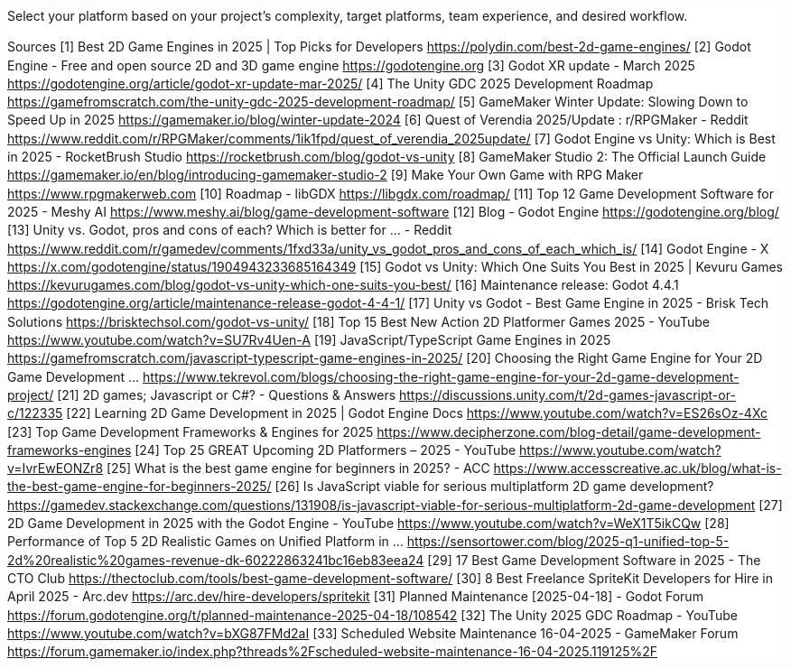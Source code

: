 Select your platform based on your project’s complexity, target platforms, team experience, and desired workflow.

Sources
[1] Best 2D Game Engines in 2025 | Top Picks for Developers https://polydin.com/best-2d-game-engines/
[2] Godot Engine - Free and open source 2D and 3D game engine https://godotengine.org
[3] Godot XR update - March 2025 https://godotengine.org/article/godot-xr-update-mar-2025/
[4] The Unity GDC 2025 Development Roadmap https://gamefromscratch.com/the-unity-gdc-2025-development-roadmap/
[5] GameMaker Winter Update: Slowing Down to Speed Up in 2025 https://gamemaker.io/blog/winter-update-2024
[6] Quest of Verendia 2025/Update : r/RPGMaker - Reddit https://www.reddit.com/r/RPGMaker/comments/1ik1fpd/quest_of_verendia_2025update/
[7] Godot Engine vs Unity: Which is Best in 2025 - RocketBrush Studio https://rocketbrush.com/blog/godot-vs-unity
[8] GameMaker Studio 2: The Official Launch Guide https://gamemaker.io/en/blog/introducing-gamemaker-studio-2
[9] Make Your Own Game with RPG Maker https://www.rpgmakerweb.com
[10] Roadmap - libGDX https://libgdx.com/roadmap/
[11] Top 12 Game Development Software for 2025 - Meshy AI https://www.meshy.ai/blog/game-development-software
[12] Blog - Godot Engine https://godotengine.org/blog/
[13] Unity vs. Godot, pros and cons of each? Which is better for ... - Reddit https://www.reddit.com/r/gamedev/comments/1fxd33a/unity_vs_godot_pros_and_cons_of_each_which_is/
[14] Godot Engine - X https://x.com/godotengine/status/1904943233685164349
[15] Godot vs Unity: Which One Suits You Best in 2025 | Kevuru Games https://kevurugames.com/blog/godot-vs-unity-which-one-suits-you-best/
[16] Maintenance release: Godot 4.4.1 https://godotengine.org/article/maintenance-release-godot-4-4-1/
[17] Unity vs Godot - Best Game Engine in 2025 - Brisk Tech Solutions https://brisktechsol.com/godot-vs-unity/
[18] Top 15 Best New Action 2D Platformer Games 2025 - YouTube https://www.youtube.com/watch?v=SU7Rv4Uen-A
[19] JavaScript/TypeScript Game Engines in 2025 https://gamefromscratch.com/javascript-typescript-game-engines-in-2025/
[20] Choosing the Right Game Engine for Your 2D Game Development ... https://www.tekrevol.com/blogs/choosing-the-right-game-engine-for-your-2d-game-development-project/
[21] 2D games; Javascript or C#? - Questions & Answers https://discussions.unity.com/t/2d-games-javascript-or-c/122335
[22] Learning 2D Game Development in 2025 | Godot Engine Docs https://www.youtube.com/watch?v=ES26sOz-4Xc
[23] Top Game Development Frameworks & Engines for 2025 https://www.decipherzone.com/blog-detail/game-development-frameworks-engines
[24] Top 25 GREAT Upcoming 2D Platformers – 2025 - YouTube https://www.youtube.com/watch?v=IvrEwEONZr8
[25] What is the best game engine for beginners in 2025? - ACC https://www.accesscreative.ac.uk/blog/what-is-the-best-game-engine-for-beginners-2025/
[26] Is JavaScript viable for serious multiplatform 2D game development? https://gamedev.stackexchange.com/questions/131908/is-javascript-viable-for-serious-multiplatform-2d-game-development
[27] 2D Game Development in 2025 with the Godot Engine - YouTube https://www.youtube.com/watch?v=WeX1T5ikCQw
[28] Performance of Top 5 2D Realistic Games on Unified Platform in ... https://sensortower.com/blog/2025-q1-unified-top-5-2d%20realistic%20games-revenue-dk-60222863241bc16eb83eea24
[29] 17 Best Game Development Software in 2025 - The CTO Club https://thectoclub.com/tools/best-game-development-software/
[30] 8 Best Freelance SpriteKit Developers for Hire in April 2025 - Arc.dev https://arc.dev/hire-developers/spritekit
[31] Planned Maintenance [2025-04-18] - Godot Forum https://forum.godotengine.org/t/planned-maintenance-2025-04-18/108542
[32] The Unity 2025 GDC Roadmap - YouTube https://www.youtube.com/watch?v=bXG87FMd2aI
[33] Scheduled Website Maintenance 16-04-2025 - GameMaker Forum https://forum.gamemaker.io/index.php?threads%2Fscheduled-website-maintenance-16-04-2025.119125%2F